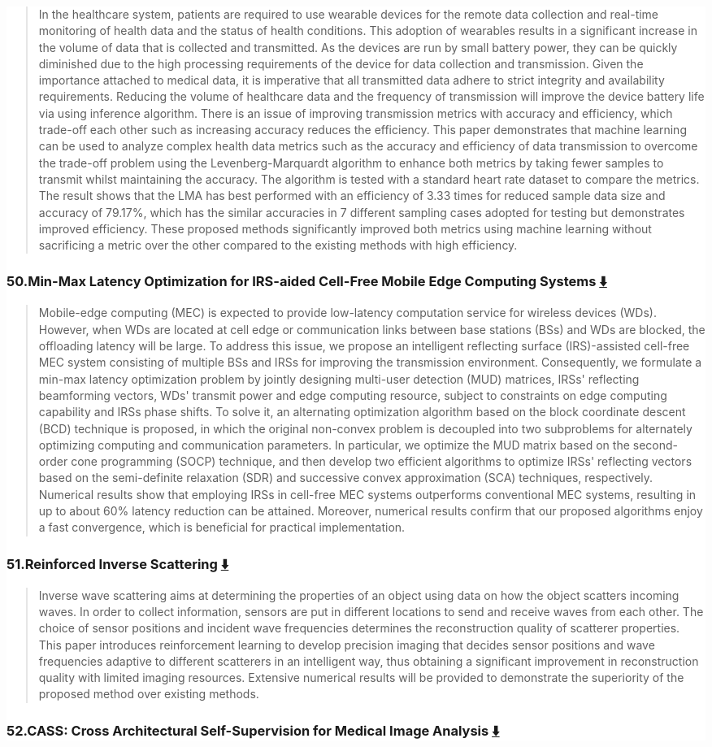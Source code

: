 >  In the healthcare system, patients are required to use wearable devices for the remote data collection and real-time monitoring of health data and the status of health conditions. This adoption of wearables results in a significant increase in the volume of data that is collected and transmitted. As the devices are run by small battery power, they can be quickly diminished due to the high processing requirements of the device for data collection and transmission. Given the importance attached to medical data, it is imperative that all transmitted data adhere to strict integrity and availability requirements. Reducing the volume of healthcare data and the frequency of transmission will improve the device battery life via using inference algorithm. There is an issue of improving transmission metrics with accuracy and efficiency, which trade-off each other such as increasing accuracy reduces the efficiency. This paper demonstrates that machine learning can be used to analyze complex health data metrics such as the accuracy and efficiency of data transmission to overcome the trade-off problem using the Levenberg-Marquardt algorithm to enhance both metrics by taking fewer samples to transmit whilst maintaining the accuracy. The algorithm is tested with a standard heart rate dataset to compare the metrics. The result shows that the LMA has best performed with an efficiency of 3.33 times for reduced sample data size and accuracy of 79.17%, which has the similar accuracies in 7 different sampling cases adopted for testing but demonstrates improved efficiency. These proposed methods significantly improved both metrics using machine learning without sacrificing a metric over the other compared to the existing methods with high efficiency.      
### 50.Min-Max Latency Optimization for IRS-aided Cell-Free Mobile Edge Computing Systems  [ :arrow_down: ](https://arxiv.org/pdf/2206.04205.pdf)
>  Mobile-edge computing (MEC) is expected to provide low-latency computation service for wireless devices (WDs). However, when WDs are located at cell edge or communication links between base stations (BSs) and WDs are blocked, the offloading latency will be large. To address this issue, we propose an intelligent reflecting surface (IRS)-assisted cell-free MEC system consisting of multiple BSs and IRSs for improving the transmission environment. Consequently, we formulate a min-max latency optimization problem by jointly designing multi-user detection (MUD) matrices, IRSs' reflecting beamforming vectors, WDs' transmit power and edge computing resource, subject to constraints on edge computing capability and IRSs phase shifts. To solve it, an alternating optimization algorithm based on the block coordinate descent (BCD) technique is proposed, in which the original non-convex problem is decoupled into two subproblems for alternately optimizing computing and communication parameters. In particular, we optimize the MUD matrix based on the second-order cone programming (SOCP) technique, and then develop two efficient algorithms to optimize IRSs' reflecting vectors based on the semi-definite relaxation (SDR) and successive convex approximation (SCA) techniques, respectively. Numerical results show that employing IRSs in cell-free MEC systems outperforms conventional MEC systems, resulting in up to about 60% latency reduction can be attained. Moreover, numerical results confirm that our proposed algorithms enjoy a fast convergence, which is beneficial for practical implementation.      
### 51.Reinforced Inverse Scattering  [ :arrow_down: ](https://arxiv.org/pdf/2206.04186.pdf)
>  Inverse wave scattering aims at determining the properties of an object using data on how the object scatters incoming waves. In order to collect information, sensors are put in different locations to send and receive waves from each other. The choice of sensor positions and incident wave frequencies determines the reconstruction quality of scatterer properties. This paper introduces reinforcement learning to develop precision imaging that decides sensor positions and wave frequencies adaptive to different scatterers in an intelligent way, thus obtaining a significant improvement in reconstruction quality with limited imaging resources. Extensive numerical results will be provided to demonstrate the superiority of the proposed method over existing methods.      
### 52.CASS: Cross Architectural Self-Supervision for Medical Image Analysis  [ :arrow_down: ](https://arxiv.org/pdf/2206.04170.pdf)